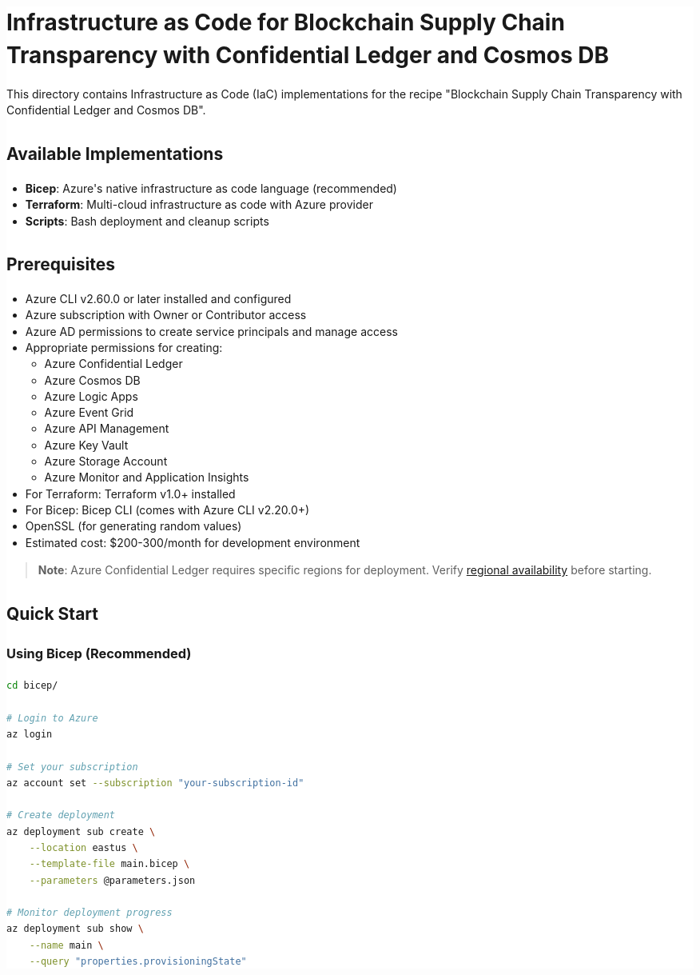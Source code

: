 # Infrastructure as Code for Blockchain Supply Chain Transparency with Confidential Ledger and Cosmos DB

This directory contains Infrastructure as Code (IaC) implementations for the recipe "Blockchain Supply Chain Transparency with Confidential Ledger and Cosmos DB".

## Available Implementations

- **Bicep**: Azure's native infrastructure as code language (recommended)
- **Terraform**: Multi-cloud infrastructure as code with Azure provider
- **Scripts**: Bash deployment and cleanup scripts

## Prerequisites

- Azure CLI v2.60.0 or later installed and configured
- Azure subscription with Owner or Contributor access
- Azure AD permissions to create service principals and manage access
- Appropriate permissions for creating:
  - Azure Confidential Ledger
  - Azure Cosmos DB
  - Azure Logic Apps
  - Azure Event Grid
  - Azure API Management
  - Azure Key Vault
  - Azure Storage Account
  - Azure Monitor and Application Insights
- For Terraform: Terraform v1.0+ installed
- For Bicep: Bicep CLI (comes with Azure CLI v2.20.0+)
- OpenSSL (for generating random values)
- Estimated cost: $200-300/month for development environment

> **Note**: Azure Confidential Ledger requires specific regions for deployment. Verify [regional availability](https://docs.microsoft.com/en-us/azure/confidential-ledger/overview#region-availability) before starting.

## Quick Start

### Using Bicep (Recommended)

```bash
cd bicep/

# Login to Azure
az login

# Set your subscription
az account set --subscription "your-subscription-id"

# Create deployment
az deployment sub create \
    --location eastus \
    --template-file main.bicep \
    --parameters @parameters.json

# Monitor deployment progress
az deployment sub show \
    --name main \
    --query "properties.provisioningState"
```
